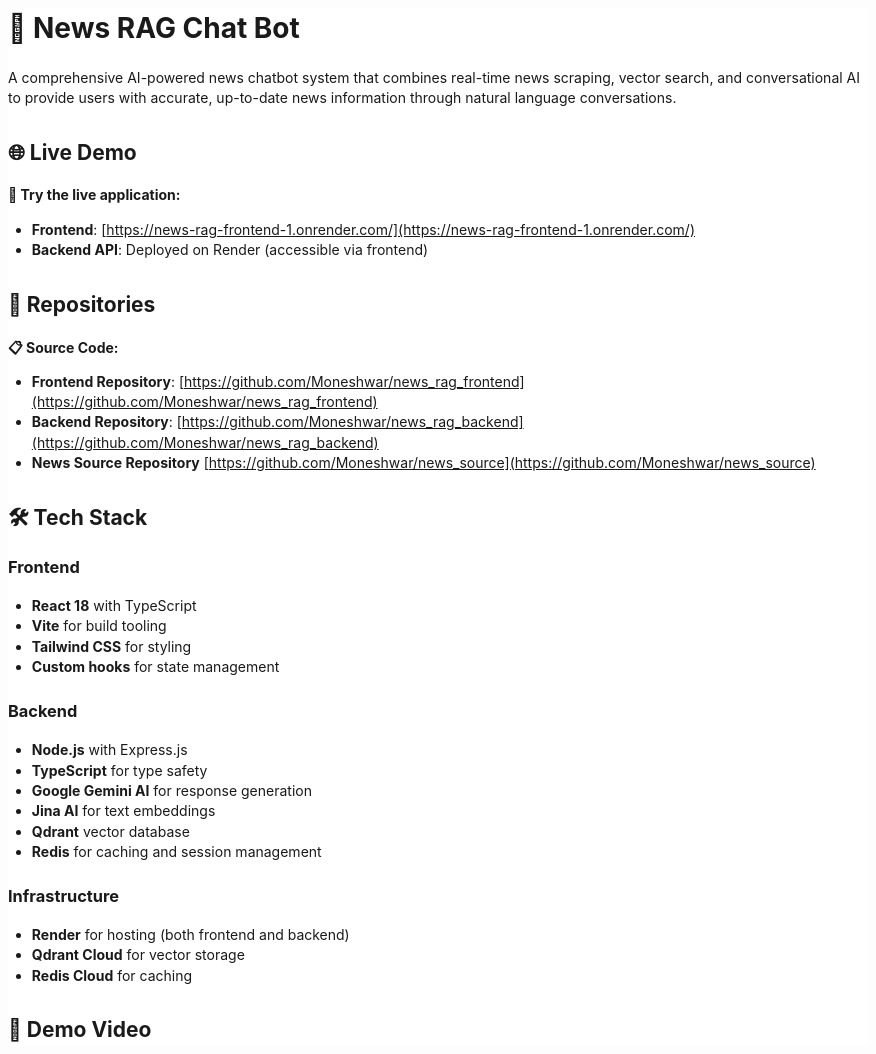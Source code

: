 # 🤖 News RAG Chat Bot

A comprehensive AI-powered news chatbot system that combines real-time news scraping, vector search, and conversational AI to provide users with accurate, up-to-date news information through natural language conversations.

## 🌐 Live Demo

**🚀 Try the live application:**

- **Frontend**: [https://news-rag-frontend-1.onrender.com/](https://news-rag-frontend-1.onrender.com/)
- **Backend API**: Deployed on Render (accessible via frontend)

## 📂 Repositories

**📋 Source Code:**

- **Frontend Repository**: [https://github.com/Moneshwar/news_rag_frontend](https://github.com/Moneshwar/news_rag_frontend)
- **Backend Repository**: [https://github.com/Moneshwar/news_rag_backend](https://github.com/Moneshwar/news_rag_backend)
- **News Source Repository** [https://github.com/Moneshwar/news_source](https://github.com/Moneshwar/news_source)

## 🛠️ Tech Stack

### Frontend

- **React 18** with TypeScript
- **Vite** for build tooling
- **Tailwind CSS** for styling
- **Custom hooks** for state management

### Backend

- **Node.js** with Express.js
- **TypeScript** for type safety
- **Google Gemini AI** for response generation
- **Jina AI** for text embeddings
- **Qdrant** vector database
- **Redis** for caching and session management

### Infrastructure

- **Render** for hosting (both frontend and backend)
- **Qdrant Cloud** for vector storage
- **Redis Cloud** for caching

## 🎥 Demo Video
